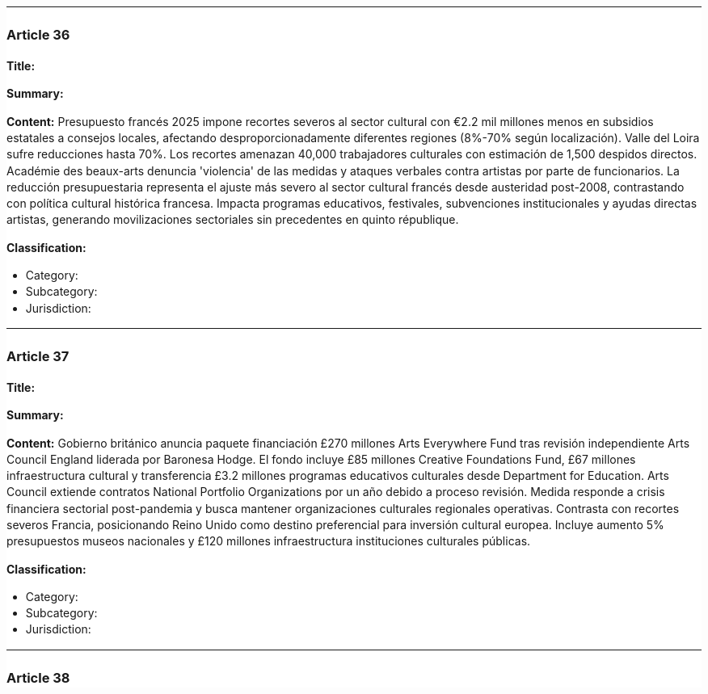 

---

### Article 36

**Title:** 

**Summary:**


**Content:**
Presupuesto francés 2025 impone recortes severos al sector cultural con €2.2 mil millones menos en subsidios estatales a consejos locales, afectando desproporcionadamente diferentes regiones (8%-70% según localización). Valle del Loira sufre reducciones hasta 70%. Los recortes amenazan 40,000 trabajadores culturales con estimación de 1,500 despidos directos. Académie des beaux-arts denuncia 'violencia' de las medidas y ataques verbales contra artistas por parte de funcionarios. La reducción presupuestaria representa el ajuste más severo al sector cultural francés desde austeridad post-2008, contrastando con política cultural histórica francesa. Impacta programas educativos, festivales, subvenciones institucionales y ayudas directas artistas, generando movilizaciones sectoriales sin precedentes en quinto république.

**Classification:**
- Category: 
- Subcategory: 
- Jurisdiction: 



---

### Article 37

**Title:** 

**Summary:**


**Content:**
Gobierno británico anuncia paquete financiación £270 millones Arts Everywhere Fund tras revisión independiente Arts Council England liderada por Baronesa Hodge. El fondo incluye £85 millones Creative Foundations Fund, £67 millones infraestructura cultural y transferencia £3.2 millones programas educativos culturales desde Department for Education. Arts Council extiende contratos National Portfolio Organizations por un año debido a proceso revisión. Medida responde a crisis financiera sectorial post-pandemia y busca mantener organizaciones culturales regionales operativas. Contrasta con recortes severos Francia, posicionando Reino Unido como destino preferencial para inversión cultural europea. Incluye aumento 5% presupuestos museos nacionales y £120 millones infraestructura instituciones culturales públicas.

**Classification:**
- Category: 
- Subcategory: 
- Jurisdiction: 



---

### Article 38
